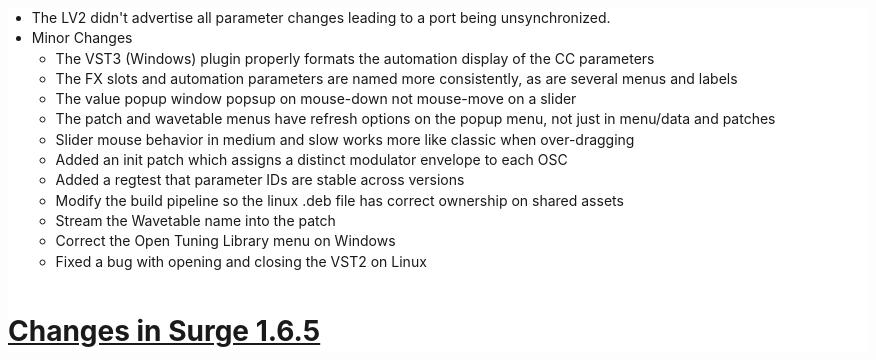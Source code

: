   * The LV2 didn't advertise all parameter changes leading to a port being unsynchronized.
* Minor Changes
  * The VST3 (Windows) plugin properly formats the automation display of the CC parameters
  * The FX slots and automation parameters are named more consistently, as are several menus and labels
  * The value popup window popsup on mouse-down not mouse-move on a slider
  * The patch and wavetable menus have refresh options on the popup menu, not just in menu/data and patches
  * Slider mouse behavior in medium and slow works more like classic when over-dragging
  * Added an init patch which assigns a distinct modulator envelope to each OSC
  * Added a regtest that parameter IDs are stable across versions
  * Modify the build pipeline so the linux .deb file has correct ownership on shared assets
  * Stream the Wavetable name into the patch
  * Correct the Open Tuning Library menu on Windows
  * Fixed a bug with opening and closing the VST2 on Linux

</div>

<h1><a href="javascript:toggleCl('1.6.5')">Changes in Surge 1.6.5</a></h1>

<div markdown="1" id="1.6.5" style="display: none">

* New Features
   * Added a "Channel Split" mode to split by MIDI channel across scenes, just like the Key Split mode does across the keyboard
   * Several changes to the alternate tuning implementation
      * We have full support for Scala KBM files, including full keyboard
        remapping, scale 0, and frequency 0 selection.
      * The default tuning constant key is MIDI note 60 (261.63 Hz)
      * The scale viewer shows frequencies per key
      * Corrected an error where tuning could interfere with filter cutoffs and delay timings, especially with long scales

* Modulation Section
   * When any control is tempo synced, show a beats display as well as time display on the LFO grid (not available on Linux)
   * Tempo sync all controls for an LFO modulator with a single RMB gesture on any syncable control.
   * Added LFO Envelope lanes in the LFO 1 retrigger section. Use Shift-click or right-click on the retrigger section to trigger both the Amp and Filter envelope or just one or the other.
   * Made envelope retrigger work properly for Analog mode envelopes.
   * Chose a more on-theme blue for the step sequencer section, rather than that wierd green.
   * Green line shows how far you have modulated when you modulate a slider. Try it!

* MPE
   * The global pitch bend (on channel 1) no longer double-bends in MPE mode
   * MPE pitch bend state is per instance and saved in the DAW state, so you can use two Surges with MPE bend of 24 and 48 in a single project, if you happen to own  both a Seaboard and a Linnstrument, say.

* VST3
  * Sidechain support is properly supported with a kAux channel, meaning sidechain works in Cubase Pro. Additionally, in Reaper versions > 6.02 the VST3 will properly configure routing for sidechaining when dragged into a track. (For earlier versions see [here](https://www.youtube.com/watch?v=OKR0x_dneYI).)
  * Support VST3 context menus. Right-click on a parameter in VST3 using a DAW that supports this feature and check it out!
  * VST3 automation for macros works.
  * LFO freerun works if transport is not running.
